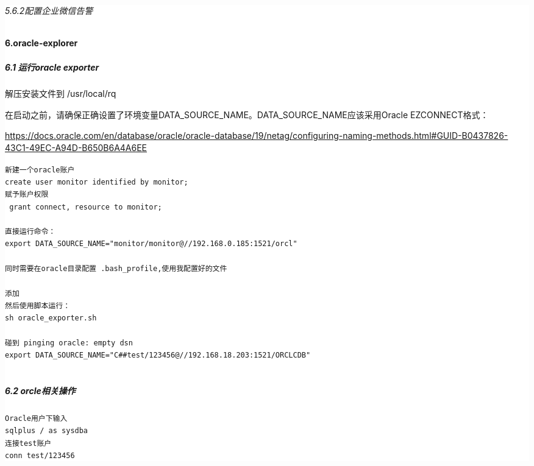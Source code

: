 ###### 5.6.2配置企业微信告警

```text

```

#### 6.oracle-explorer

##### 6.1 运行oracle exporter

解压安装文件到 /usr/local/rq

在启动之前，请确保正确设置了环境变量DATA_SOURCE_NAME。DATA_SOURCE_NAME应该采用Oracle EZCONNECT格式：

https://docs.oracle.com/en/database/oracle/oracle-database/19/netag/configuring-naming-methods.html#GUID-B0437826-43C1-49EC-A94D-B650B6A4A6EE

```
新建一个oracle账户
create user monitor identified by monitor;
赋予账户权限
 grant connect, resource to monitor;

直接运行命令：
export DATA_SOURCE_NAME="monitor/monitor@//192.168.0.185:1521/orcl"

同时需要在oracle目录配置 .bash_profile,使用我配置好的文件

添加
然后使用脚本运行：
sh oracle_exporter.sh

碰到 pinging oracle: empty dsn
export DATA_SOURCE_NAME="C##test/123456@//192.168.18.203:1521/ORCLCDB"


```

##### 6.2 orcle相关操作

```
Oracle用户下输入
sqlplus / as sysdba
连接test账户
conn test/123456
```



